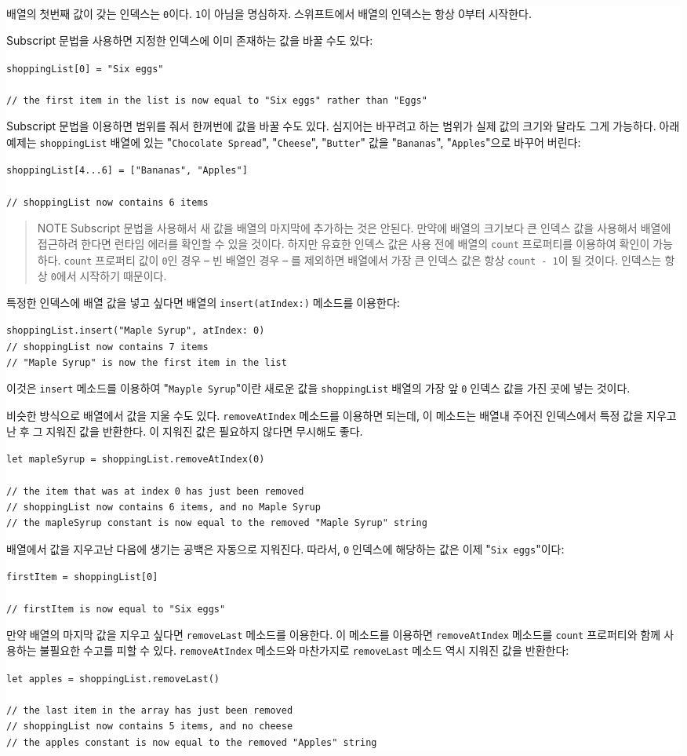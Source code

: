 배열의 첫번째 값이 갖는 인덱스는 `0`이다. `1`이 아님을 명심하자. 스위프트에서 배열의 인덱스는 항상 0부터 시작한다.

Subscript 문법을 사용하면 지정한 인덱스에 이미 존재하는 값을 바꿀 수도 있다:

```
shoppingList[0] = "Six eggs"

// the first item in the list is now equal to "Six eggs" rather than "Eggs"
```

Subscript 문법을 이용하면 범위를 줘서 한꺼번에 값을 바꿀 수도 있다. 심지어는 바꾸려고 하는 범위가 실제 값의 크기와 달라도 그게 가능하다. 아래 예제는 `shoppingList` 배열에 있는 "`Chocolate Spread`", "`Cheese`", "`Butter`" 값을 "`Bananas`", "`Apples`"으로 바꾸어 버린다:

```
shoppingList[4...6] = ["Bananas", "Apples"]

// shoppingList now contains 6 items
```

> NOTE
Subscript 문법을 사용해서 새 값을 배열의 마지막에 추가하는 것은 안된다. 만약에 배열의 크기보다 큰 인덱스 값을 사용해서 배열에 접근하려 한다면 런타임 에러를 확인할 수 있을 것이다. 하지만 유효한 인덱스 값은 사용 전에 배열의 `count` 프로퍼티를 이용하여 확인이 가능하다. `count` 프로퍼티 값이 `0`인 경우 &ndash; 빈 배열인 경우 &ndash; 를 제외하면 배열에서 가장 큰 인덱스 값은 항상 `count - 1`이 될 것이다. 인덱스는 항상 `0`에서 시작하기 때문이다.

특정한 인덱스에 배열 값을 넣고 싶다면 배열의 `insert(atIndex:)` 메소드를 이용한다:

```
shoppingList.insert("Maple Syrup", atIndex: 0)
// shoppingList now contains 7 items
// "Maple Syrup" is now the first item in the list
```

이것은 `insert` 메소드를 이용하여 "`Mayple Syrup`"이란 새로운 값을 `shoppingList` 배열의 가장 앞  `0` 인덱스 값을 가진 곳에 넣는 것이다.

비슷한 방식으로 배열에서 값을 지울 수도 있다. `removeAtIndex` 메소드를 이용하면 되는데, 이 메소드는 배열내 주어진 인덱스에서 특정 값을 지우고 난 후 그 지워진 값을 반환한다. 이 지워진 값은 필요하지 않다면 무시해도 좋다.

```
let mapleSyrup = shoppingList.removeAtIndex(0)

// the item that was at index 0 has just been removed
// shoppingList now contains 6 items, and no Maple Syrup
// the mapleSyrup constant is now equal to the removed "Maple Syrup" string
```

배열에서 값을 지우고난 다음에 생기는 공백은 자동으로 지워진다. 따라서, `0` 인덱스에 해당하는 값은 이제 "`Six eggs`"이다:

```
firstItem = shoppingList[0]

// firstItem is now equal to "Six eggs"
```

만약 배열의 마지막 값을 지우고 싶다면 `removeLast` 메소드를 이용한다. 이 메소드를 이용하면 `removeAtIndex` 메소드를 `count` 프로퍼티와 함께 사용하는 불필요한 수고를 피할 수 있다. `removeAtIndex` 메소드와 마찬가지로 `removeLast` 메소드 역시 지워진 값을 반환한다:

```
let apples = shoppingList.removeLast()

// the last item in the array has just been removed
// shoppingList now contains 5 items, and no cheese
// the apples constant is now equal to the removed "Apples" string
```
